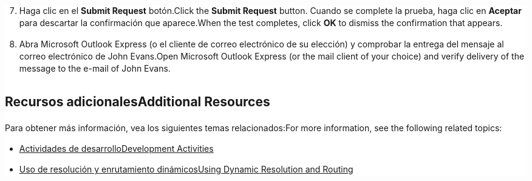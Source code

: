 7.  <span data-ttu-id="be347-194">Haga clic en el **Submit Request** botón.</span><span class="sxs-lookup"><span data-stu-id="be347-194">Click the **Submit Request** button.</span></span> <span data-ttu-id="be347-195">Cuando se complete la prueba, haga clic en **Aceptar** para descartar la confirmación que aparece.</span><span class="sxs-lookup"><span data-stu-id="be347-195">When the test completes, click **OK** to dismiss the confirmation that appears.</span></span>  
  
8.  <span data-ttu-id="be347-196">Abra Microsoft Outlook Express (o el cliente de correo electrónico de su elección) y comprobar la entrega del mensaje al correo electrónico de John Evans.</span><span class="sxs-lookup"><span data-stu-id="be347-196">Open Microsoft Outlook Express (or the mail client of your choice) and verify delivery of the message to the e-mail of John Evans.</span></span>  
  
## <a name="additional-resources"></a><span data-ttu-id="be347-197">Recursos adicionales</span><span class="sxs-lookup"><span data-stu-id="be347-197">Additional Resources</span></span>  
 <span data-ttu-id="be347-198">Para obtener más información, vea los siguientes temas relacionados:</span><span class="sxs-lookup"><span data-stu-id="be347-198">For more information, see the following related topics:</span></span>  
  
-   [<span data-ttu-id="be347-199">Actividades de desarrollo</span><span class="sxs-lookup"><span data-stu-id="be347-199">Development Activities</span></span>](../esb-toolkit/development-activities.md)  
  
-   [<span data-ttu-id="be347-200">Uso de resolución y enrutamiento dinámicos</span><span class="sxs-lookup"><span data-stu-id="be347-200">Using Dynamic Resolution and Routing</span></span>](../esb-toolkit/using-dynamic-resolution-and-routing.md)